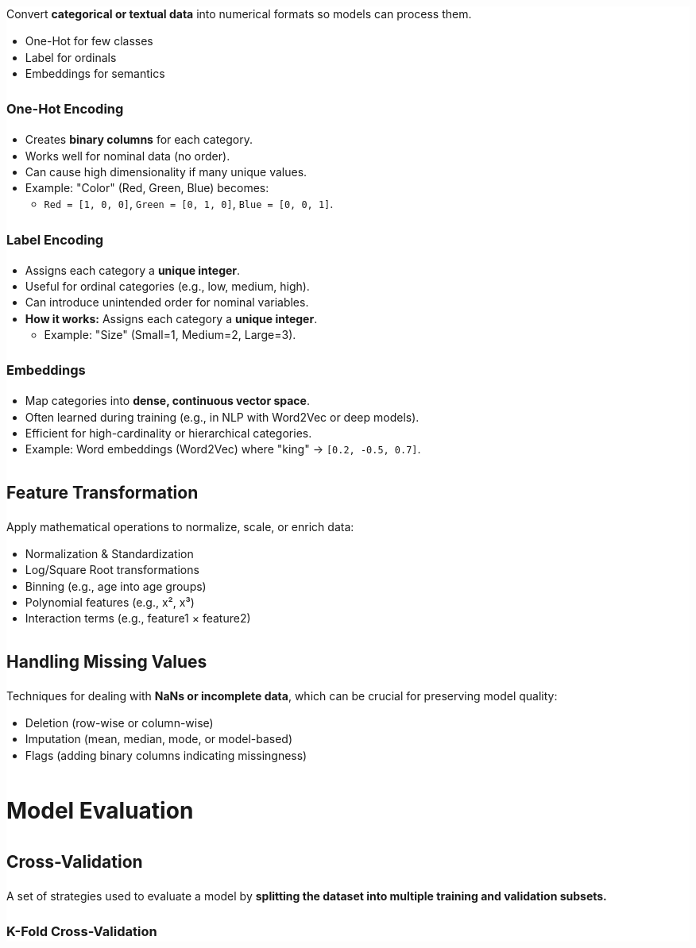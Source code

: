 Convert **categorical or textual data** into numerical formats so models can process them.

- One-Hot for few classes
- Label for ordinals
- Embeddings for semantics
### One-Hot Encoding

- Creates **binary columns** for each category.
- Works well for nominal data (no order).
- Can cause high dimensionality if many unique values.
- Example: "Color" (Red, Green, Blue) becomes:
    - `Red = [1, 0, 0]`, `Green = [0, 1, 0]`, `Blue = [0, 0, 1]`.
### Label Encoding

- Assigns each category a **unique integer**.
- Useful for ordinal categories (e.g., low, medium, high).
- Can introduce unintended order for nominal variables.
- **How it works:** Assigns each category a **unique integer**.
    - Example: "Size" (Small=1, Medium=2, Large=3).
### Embeddings

- Map categories into **dense, continuous vector space**.
- Often learned during training (e.g., in NLP with Word2Vec or deep models).
- Efficient for high-cardinality or hierarchical categories.
- Example: Word embeddings (Word2Vec) where "king" → `[0.2, -0.5, 0.7]`.
## Feature Transformation

Apply mathematical operations to normalize, scale, or enrich data:

- Normalization & Standardization
- Log/Square Root transformations
- Binning (e.g., age into age groups)
- Polynomial features (e.g., x², x³)
- Interaction terms (e.g., feature1 × feature2)
## Handling Missing Values

Techniques for dealing with **NaNs or incomplete data**, which can be crucial for preserving model quality:

- Deletion (row-wise or column-wise)
- Imputation (mean, median, mode, or model-based)
- Flags (adding binary columns indicating missingness)

# Model Evaluation

## Cross-Validation

A set of strategies used to evaluate a model by **splitting the dataset into multiple training and validation subsets.**
### K-Fold Cross-Validation
